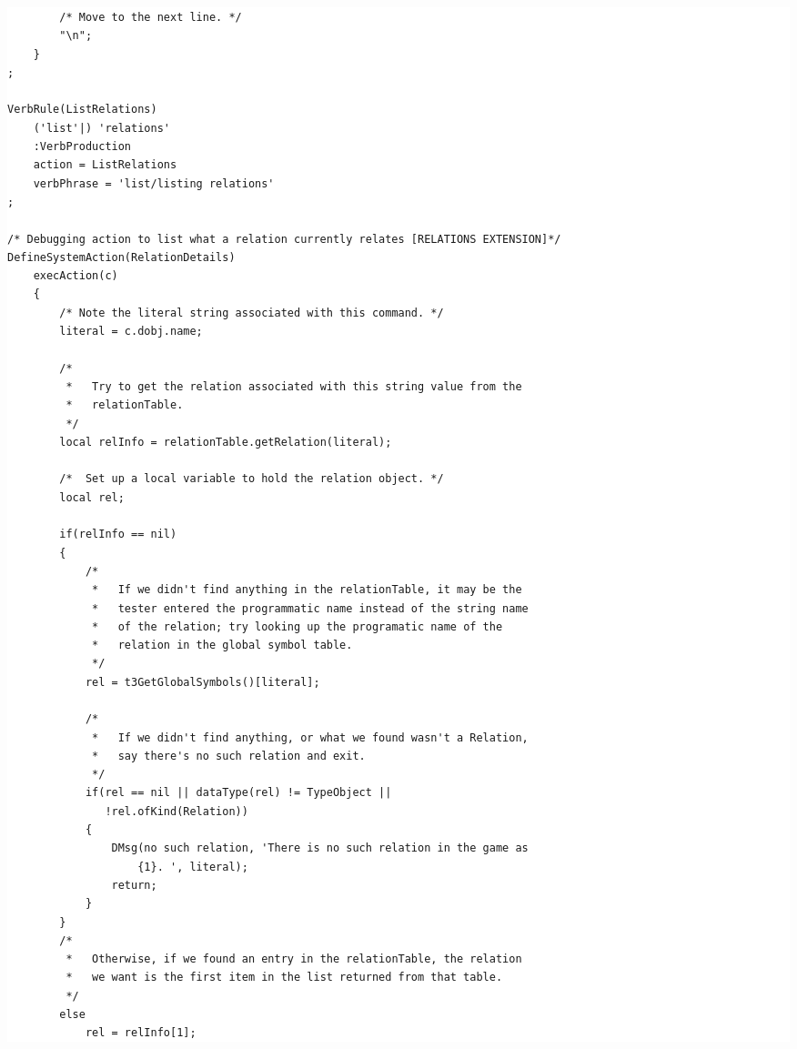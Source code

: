             /* Move to the next line. */
            "\n";
        }
    ;

    VerbRule(ListRelations)
        ('list'|) 'relations'
        :VerbProduction
        action = ListRelations
        verbPhrase = 'list/listing relations'
    ;

    /* Debugging action to list what a relation currently relates [RELATIONS EXTENSION]*/
    DefineSystemAction(RelationDetails)
        execAction(c)
        {
            /* Note the literal string associated with this command. */
            literal = c.dobj.name;
            
            /* 
             *   Try to get the relation associated with this string value from the
             *   relationTable.
             */
            local relInfo = relationTable.getRelation(literal);
            
            /*  Set up a local variable to hold the relation object. */
            local rel;
            
            if(relInfo == nil)
            {
                /* 
                 *   If we didn't find anything in the relationTable, it may be the
                 *   tester entered the programmatic name instead of the string name
                 *   of the relation; try looking up the programatic name of the
                 *   relation in the global symbol table.
                 */
                rel = t3GetGlobalSymbols()[literal];
                
                /*   
                 *   If we didn't find anything, or what we found wasn't a Relation,
                 *   say there's no such relation and exit.
                 */
                if(rel == nil || dataType(rel) != TypeObject ||
                   !rel.ofKind(Relation))
                {
                    DMsg(no such relation, 'There is no such relation in the game as
                        {1}. ', literal);
                    return;
                }
            }
            /* 
             *   Otherwise, if we found an entry in the relationTable, the relation
             *   we want is the first item in the list returned from that table.
             */
            else            
                rel = relInfo[1];
            